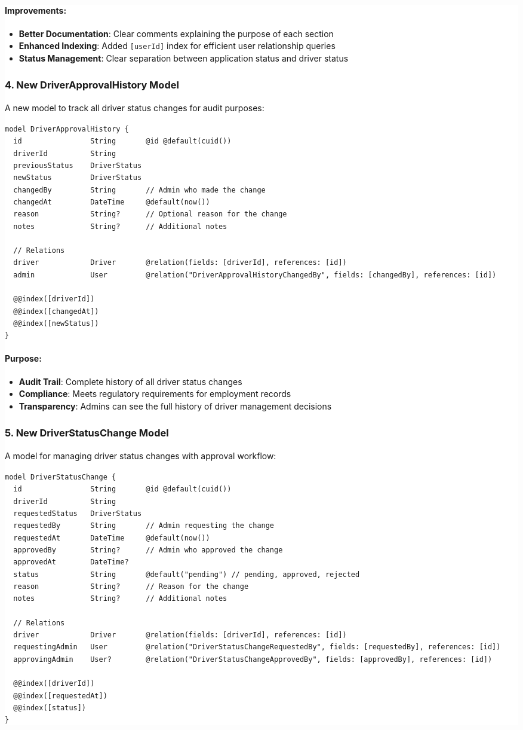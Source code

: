 #### Improvements:
- **Better Documentation**: Clear comments explaining the purpose of each section
- **Enhanced Indexing**: Added `[userId]` index for efficient user relationship queries
- **Status Management**: Clear separation between application status and driver status

### 4. New DriverApprovalHistory Model

A new model to track all driver status changes for audit purposes:

```prisma
model DriverApprovalHistory {
  id                String       @id @default(cuid())
  driverId          String
  previousStatus    DriverStatus
  newStatus         DriverStatus
  changedBy         String       // Admin who made the change
  changedAt         DateTime     @default(now())
  reason            String?      // Optional reason for the change
  notes             String?      // Additional notes
  
  // Relations
  driver            Driver       @relation(fields: [driverId], references: [id])
  admin             User         @relation("DriverApprovalHistoryChangedBy", fields: [changedBy], references: [id])
  
  @@index([driverId])
  @@index([changedAt])
  @@index([newStatus])
}
```

#### Purpose:
- **Audit Trail**: Complete history of all driver status changes
- **Compliance**: Meets regulatory requirements for employment records
- **Transparency**: Admins can see the full history of driver management decisions

### 5. New DriverStatusChange Model

A model for managing driver status changes with approval workflow:

```prisma
model DriverStatusChange {
  id                String       @id @default(cuid())
  driverId          String
  requestedStatus   DriverStatus
  requestedBy       String       // Admin requesting the change
  requestedAt       DateTime     @default(now())
  approvedBy        String?      // Admin who approved the change
  approvedAt        DateTime?
  status            String       @default("pending") // pending, approved, rejected
  reason            String?      // Reason for the change
  notes             String?      // Additional notes
  
  // Relations
  driver            Driver       @relation(fields: [driverId], references: [id])
  requestingAdmin   User         @relation("DriverStatusChangeRequestedBy", fields: [requestedBy], references: [id])
  approvingAdmin    User?        @relation("DriverStatusChangeApprovedBy", fields: [approvedBy], references: [id])
  
  @@index([driverId])
  @@index([requestedAt])
  @@index([status])
}
```
